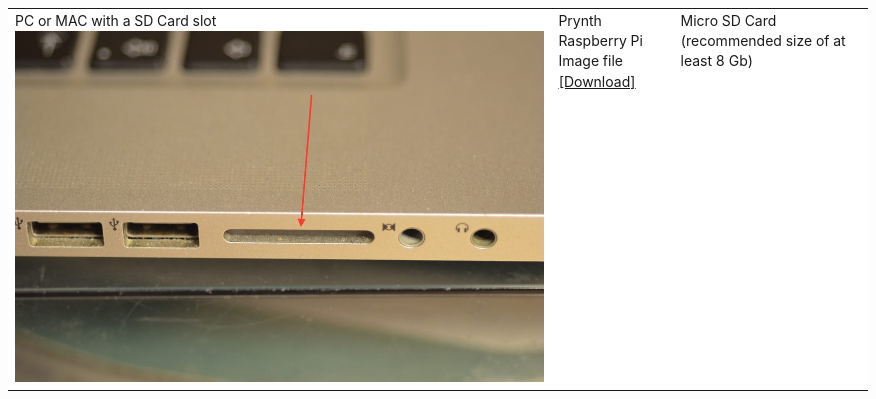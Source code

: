 <table style="width:100%; vertical-align: top">
<tr>
	<td valign="top">
		PC or MAC with a SD Card slot
		<br>
		<img src="images/sd_card_slot.jpg"/>
	</td>
	<td valign="top">
		Prynth Raspberry Pi Image file
		<br>
		<a href="">[Download]</a>
	</td>
	<td valign="top">
		Micro SD Card (recommended size of at least 8 Gb)
		<br>